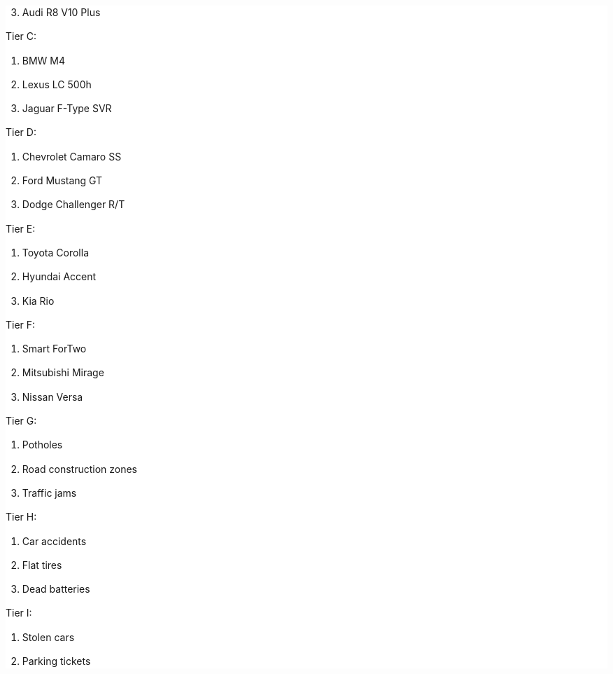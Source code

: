 3. Audi R8 V10 Plus



Tier C:

1. BMW M4

2. Lexus LC 500h

3. Jaguar F-Type SVR



Tier D:

1. Chevrolet Camaro SS

2. Ford Mustang GT

3. Dodge Challenger R/T



Tier E:

1. Toyota Corolla

2. Hyundai Accent

3. Kia Rio



Tier F:

1. Smart ForTwo

2. Mitsubishi Mirage

3. Nissan Versa



Tier G:

1. Potholes

2. Road construction zones

3. Traffic jams



Tier H:

1. Car accidents

2. Flat tires

3. Dead batteries



Tier I:

1. Stolen cars

2. Parking tickets
